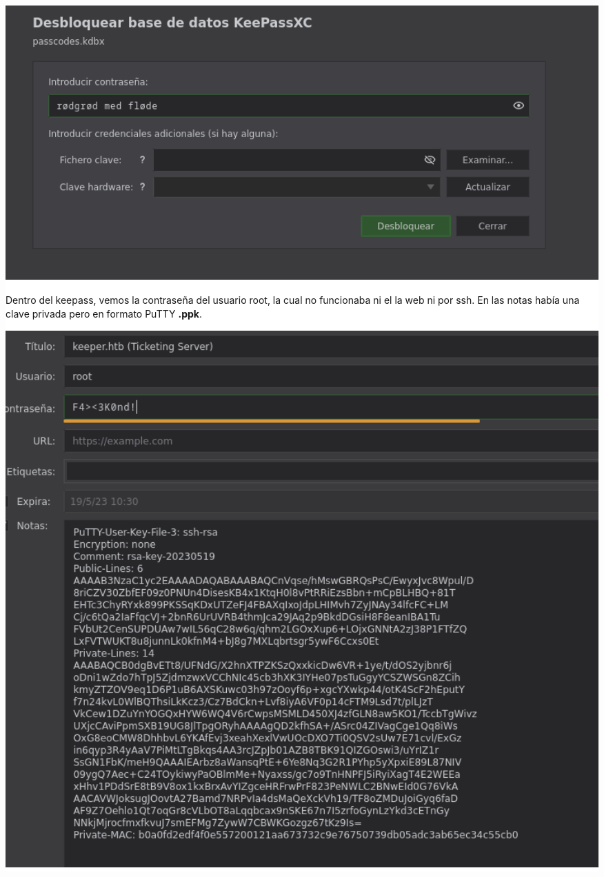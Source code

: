 <p align="center">
  <img src="/assets/images/htb/keeper/kepasword.png" alt="KeePass PAssword" width="2500">
</p>


Dentro del keepass, vemos la contraseña del usuario root, la cual no funcionaba ni el la web ni por ssh. En las notas había una clave privada pero en formato PuTTY **.ppk**. 
<p align="center">
  <img src="/assets/images/htb/keeper/putty.png" alt="Credenciales root" width="2500">
</p>
